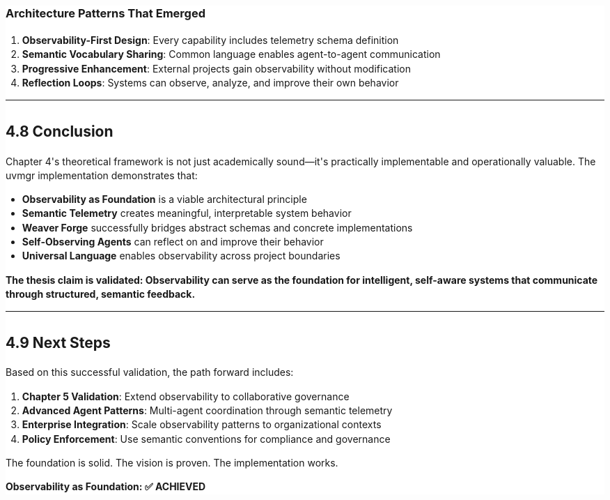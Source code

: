 ### Architecture Patterns That Emerged

1. **Observability-First Design**: Every capability includes telemetry schema definition
2. **Semantic Vocabulary Sharing**: Common language enables agent-to-agent communication
3. **Progressive Enhancement**: External projects gain observability without modification
4. **Reflection Loops**: Systems can observe, analyze, and improve their own behavior

---

## 4.8 Conclusion

Chapter 4's theoretical framework is not just academically sound—it's practically implementable and operationally valuable. The uvmgr implementation demonstrates that:

- **Observability as Foundation** is a viable architectural principle
- **Semantic Telemetry** creates meaningful, interpretable system behavior
- **Weaver Forge** successfully bridges abstract schemas and concrete implementations
- **Self-Observing Agents** can reflect on and improve their behavior
- **Universal Language** enables observability across project boundaries

**The thesis claim is validated: Observability can serve as the foundation for intelligent, self-aware systems that communicate through structured, semantic feedback.**

---

## 4.9 Next Steps

Based on this successful validation, the path forward includes:

1. **Chapter 5 Validation**: Extend observability to collaborative governance
2. **Advanced Agent Patterns**: Multi-agent coordination through semantic telemetry
3. **Enterprise Integration**: Scale observability patterns to organizational contexts
4. **Policy Enforcement**: Use semantic conventions for compliance and governance

The foundation is solid. The vision is proven. The implementation works.

**Observability as Foundation: ✅ ACHIEVED**